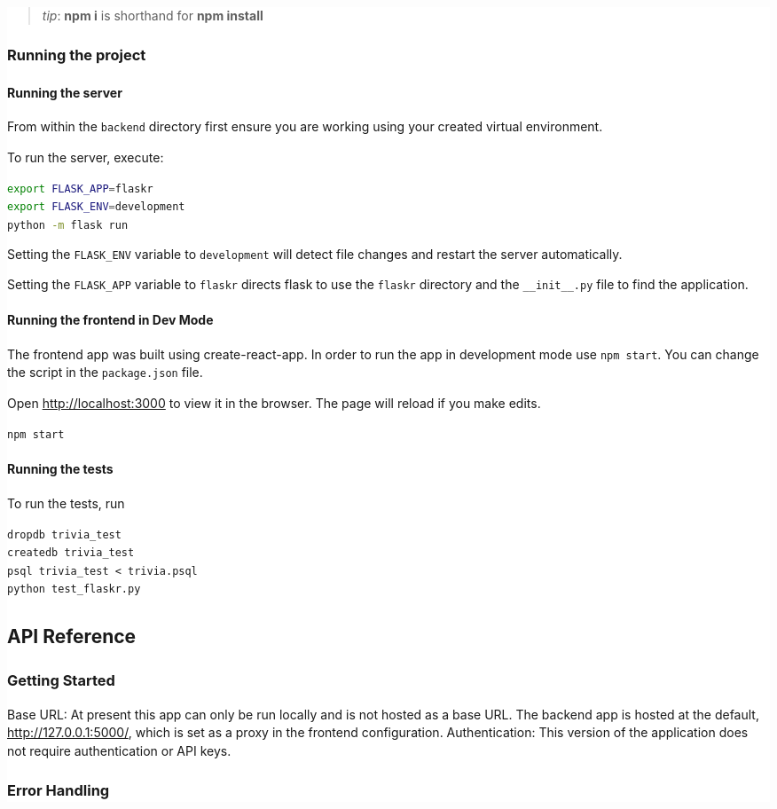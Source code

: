 >_tip_: **npm i** is shorthand for **npm install**

### Running the project

#### Running the server

From within the `backend` directory first ensure you are working using your created virtual environment.

To run the server, execute:

```bash
export FLASK_APP=flaskr
export FLASK_ENV=development
python -m flask run
```

Setting the `FLASK_ENV` variable to `development` will detect file changes and restart the server automatically.

Setting the `FLASK_APP` variable to `flaskr` directs flask to use the `flaskr` directory and the `__init__.py` file to find the application. 

#### Running the frontend in Dev Mode

The frontend app was built using create-react-app. In order to run the app in development mode use ```npm start```. You can change the script in the ```package.json``` file. 

Open [http://localhost:3000](http://localhost:3000) to view it in the browser. The page will reload if you make edits.<br>

```bash
npm start
```

#### Running the tests

To run the tests, run
```
dropdb trivia_test
createdb trivia_test
psql trivia_test < trivia.psql
python test_flaskr.py
```

## API Reference

### Getting Started

Base URL: At present this app can only be run locally and is not hosted as a base URL. The backend app is hosted at the default, http://127.0.0.1:5000/, which is set as a proxy in the frontend configuration.
Authentication: This version of the application does not require authentication or API keys.

### Error Handling

